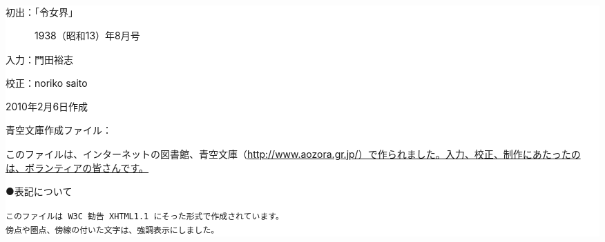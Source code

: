 初出：「令女界」

　　　1938（昭和13）年8月号

入力：門田裕志

校正：noriko saito

2010年2月6日作成

青空文庫作成ファイル：

このファイルは、インターネットの図書館、青空文庫（http://www.aozora.gr.jp/）で作られました。入力、校正、制作にあたったのは、ボランティアの皆さんです。











●表記について


	このファイルは W3C 勧告 XHTML1.1 にそった形式で作成されています。
	傍点や圏点、傍線の付いた文字は、強調表示にしました。